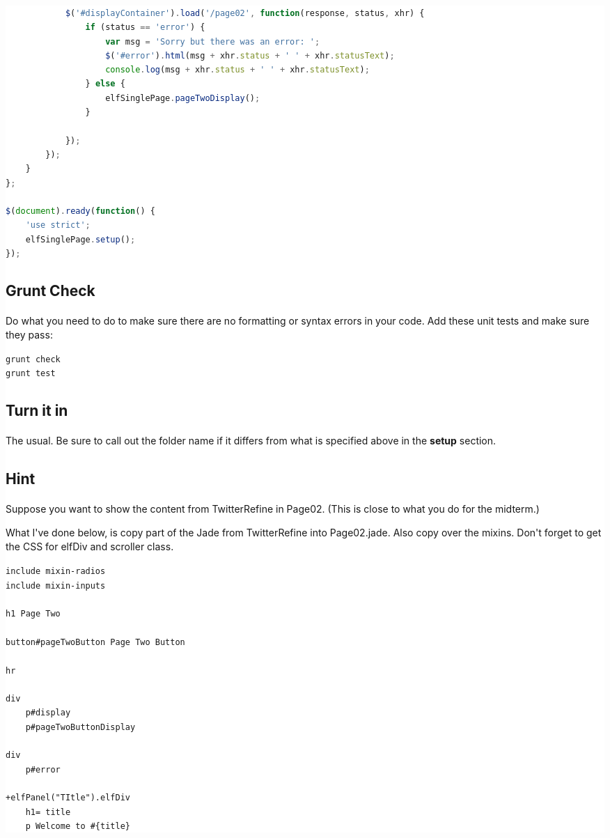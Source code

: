 ```javascript
            $('#displayContainer').load('/page02', function(response, status, xhr) {
                if (status == 'error') {
                    var msg = 'Sorry but there was an error: ';
                    $('#error').html(msg + xhr.status + ' ' + xhr.statusText);
                    console.log(msg + xhr.status + ' ' + xhr.statusText);
                } else {
                    elfSinglePage.pageTwoDisplay();
                }

            });
        });
    }
};

$(document).ready(function() {
    'use strict';
    elfSinglePage.setup();
});
```

## Grunt Check

Do what you need to do to make sure there are no formatting or syntax errors in your code. Add these unit tests and make sure they pass:

```bash
grunt check
grunt test
```

## Turn it in

The usual. Be sure to call out the folder name if it differs from what is specified above in the **setup** section.

## Hint

Suppose you want to show the content from TwitterRefine in Page02. (This is close to what you do for the midterm.)

What I've done below, is copy part of the Jade from TwitterRefine into Page02.jade. Also copy over the mixins. Don't forget to get the CSS for elfDiv and scroller class.

```jade
include mixin-radios
include mixin-inputs

h1 Page Two

button#pageTwoButton Page Two Button

hr

div
    p#display
    p#pageTwoButtonDisplay

div
    p#error

+elfPanel("TItle").elfDiv
    h1= title
    p Welcome to #{title}

```